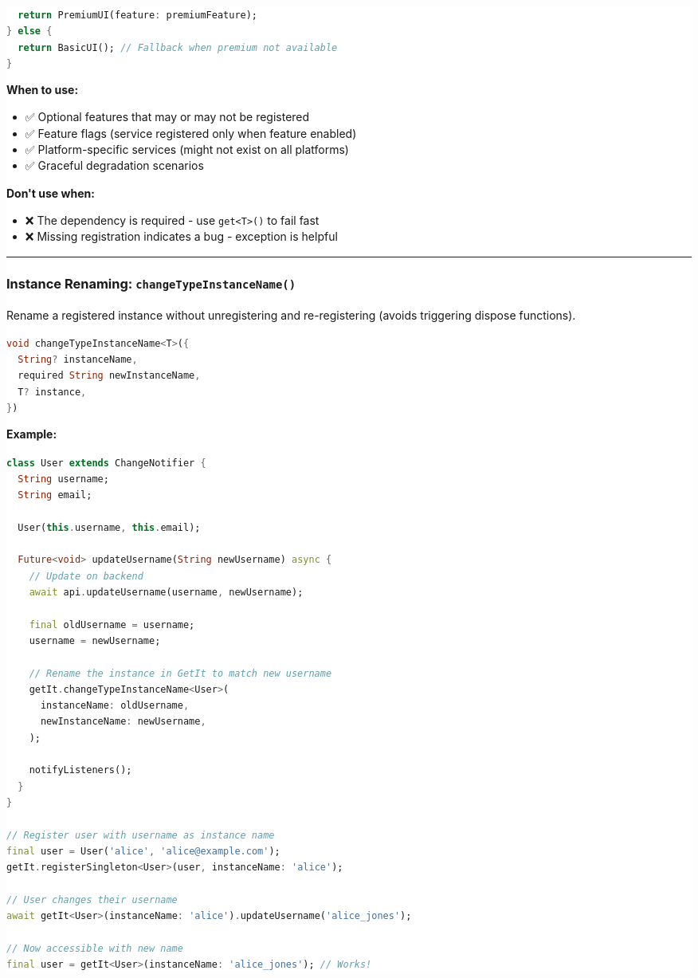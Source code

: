 ```dart
  return PremiumUI(feature: premiumFeature);
} else {
  return BasicUI(); // Fallback when premium not available
}
```

**When to use:**
- ✅ Optional features that may or may not be registered
- ✅ Feature flags (service registered only when feature enabled)
- ✅ Platform-specific services (might not exist on all platforms)
- ✅ Graceful degradation scenarios

**Don't use when:**
- ❌ The dependency is required - use `get<T>()` to fail fast
- ❌ Missing registration indicates a bug - exception is helpful

---

### Instance Renaming: `changeTypeInstanceName()`

Rename a registered instance without unregistering and re-registering (avoids triggering dispose functions).

```dart
void changeTypeInstanceName<T>({
  String? instanceName,
  required String newInstanceName,
  T? instance,
})
```

**Example:**

```dart
class User extends ChangeNotifier {
  String username;
  String email;

  User(this.username, this.email);

  Future<void> updateUsername(String newUsername) async {
    // Update on backend
    await api.updateUsername(username, newUsername);

    final oldUsername = username;
    username = newUsername;

    // Rename the instance in GetIt to match new username
    getIt.changeTypeInstanceName<User>(
      instanceName: oldUsername,
      newInstanceName: newUsername,
    );

    notifyListeners();
  }
}

// Register user with username as instance name
final user = User('alice', 'alice@example.com');
getIt.registerSingleton<User>(user, instanceName: 'alice');

// User changes their username
await getIt<User>(instanceName: 'alice').updateUsername('alice_jones');

// Now accessible with new name
final user = getIt<User>(instanceName: 'alice_jones'); // Works!
```